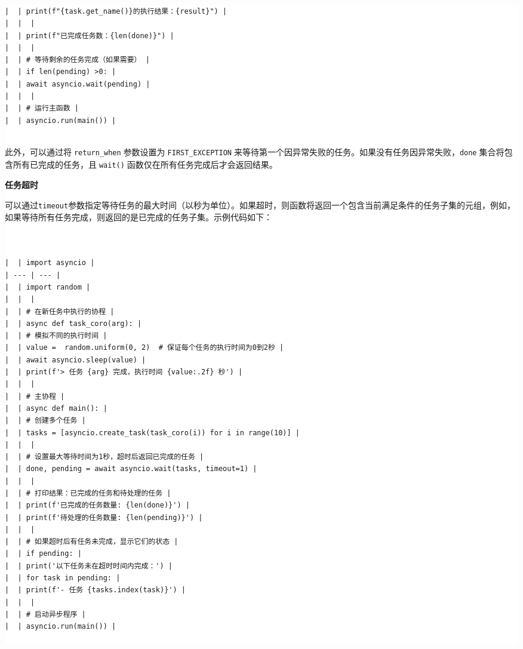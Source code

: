```
|  | print(f"{task.get_name()}的执行结果：{result}") |
|  |  |
|  | print(f"已完成任务数：{len(done)}") |
|  |  |
|  | # 等待剩余的任务完成（如果需要） |
|  | if len(pending) >0: |
|  | await asyncio.wait(pending) |
|  |  |
|  | # 运行主函数 |
|  | asyncio.run(main()) |


```

此外，可以通过将 `return_when` 参数设置为 `FIRST_EXCEPTION` 来等待第一个因异常失败的任务。如果没有任务因异常失败，`done` 集合将包含所有已完成的任务，且 `wait()` 函数仅在所有任务完成后才会返回结果。


**任务超时**


可以通过`timeout`参数指定等待任务的最大时间（以秒为单位）。如果超时，则函数将返回一个包含当前满足条件的任务子集的元组，例如，如果等待所有任务完成，则返回的是已完成的任务子集。示例代码如下：



```


|  | import asyncio |
| --- | --- |
|  | import random |
|  |  |
|  | # 在新任务中执行的协程 |
|  | async def task_coro(arg): |
|  | # 模拟不同的执行时间 |
|  | value =  random.uniform(0, 2)  # 保证每个任务的执行时间为0到2秒 |
|  | await asyncio.sleep(value) |
|  | print(f'> 任务 {arg} 完成，执行时间 {value:.2f} 秒') |
|  |  |
|  | # 主协程 |
|  | async def main(): |
|  | # 创建多个任务 |
|  | tasks = [asyncio.create_task(task_coro(i)) for i in range(10)] |
|  |  |
|  | # 设置最大等待时间为1秒，超时后返回已完成的任务 |
|  | done, pending = await asyncio.wait(tasks, timeout=1) |
|  |  |
|  | # 打印结果：已完成的任务和待处理的任务 |
|  | print(f'已完成的任务数量: {len(done)}') |
|  | print(f'待处理的任务数量: {len(pending)}') |
|  |  |
|  | # 如果超时后有任务未完成，显示它们的状态 |
|  | if pending: |
|  | print('以下任务未在超时时间内完成：') |
|  | for task in pending: |
|  | print(f'- 任务 {tasks.index(task)}') |
|  |  |
|  | # 启动异步程序 |
|  | asyncio.run(main()) |


```
